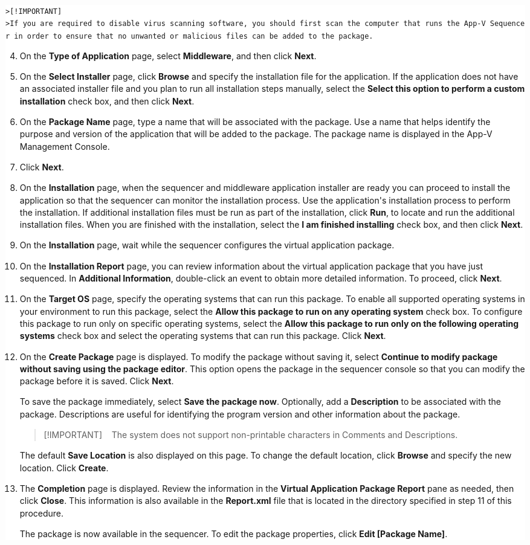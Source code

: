     >[!IMPORTANT] 
    >If you are required to disable virus scanning software, you should first scan the computer that runs the App-V Sequencer in order to ensure that no unwanted or malicious files can be added to the package.

4.  On the **Type of Application** page, select **Middleware**, and then click **Next**.

5.  On the **Select Installer** page, click **Browse** and specify the installation file for the application. If the application does not have an associated installer file and you plan to run all installation steps manually, select the **Select this option to perform a custom installation** check box, and then click **Next**.

6.  On the **Package Name** page, type a name that will be associated with the package. Use a name that helps identify the purpose and version of the application that will be added to the package. The package name is displayed in the App-V Management Console.

7. Click **Next**.

8. On the **Installation** page, when the sequencer and middleware application installer are ready you can proceed to install the application so that the sequencer can monitor the installation process. Use the application's installation process to perform the installation. If additional installation files must be run as part of the installation, click **Run**, to locate and run the additional installation files. When you are finished with the installation, select the **I am finished installing** check box, and then click **Next**.

9. On the **Installation** page, wait while the sequencer configures the virtual application package.

10. On the **Installation Report** page, you can review information about the virtual application package that you have just sequenced. In **Additional Information**, double-click an event to obtain more detailed information. To proceed, click **Next**.

11. On the **Target OS** page, specify the operating systems that can run this package. To enable all supported operating systems in your environment to run this package, select the **Allow this package to run on any operating system** check box. To configure this package to run only on specific operating systems, select the **Allow this package to run only on the following operating systems** check box and select the operating systems that can run this package. Click **Next**.

12. On the **Create Package** page is displayed. To modify the package without saving it, select **Continue to modify package without saving using the package editor**. This option opens the package in the sequencer console so that you can modify the package before it is saved. Click **Next**.

    To save the package immediately, select **Save the package now**. Optionally, add a **Description** to be associated with the package. Descriptions are useful for identifying the program version and other information about the package.

    >[!IMPORTANT]   
    >The system does not support non-printable characters in Comments and Descriptions.
    
    The default **Save Location** is also displayed on this page. To change the default location, click **Browse** and specify the new location. Click **Create**.

13. The **Completion** page is displayed. Review the information in the **Virtual Application Package Report** pane as needed, then click **Close**. This information is also available in the **Report.xml** file that is located in the directory specified in step 11 of this procedure.

    The package is now available in the sequencer. To edit the package properties, click **Edit \[Package Name\]**.
